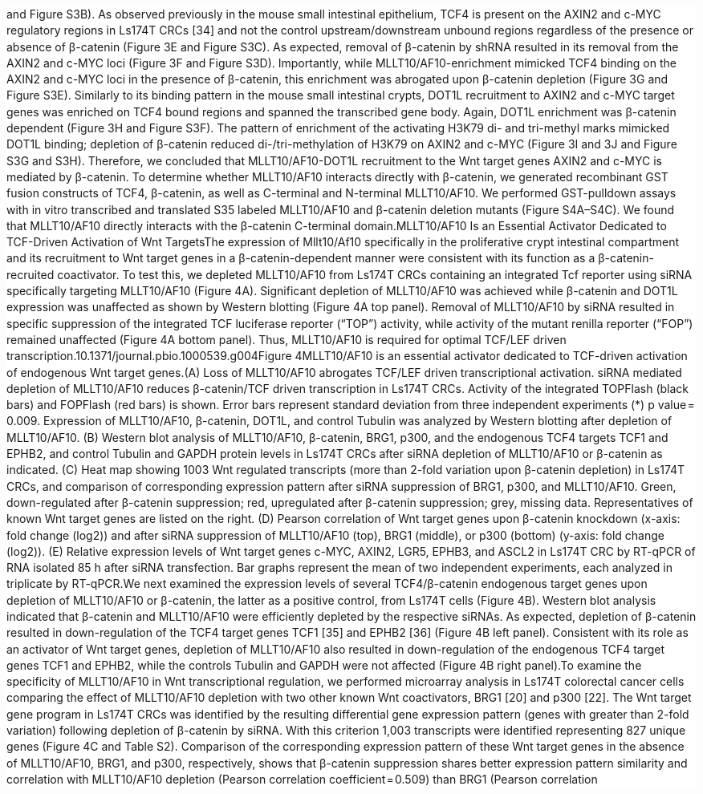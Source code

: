 and Figure S3B). As observed previously in the mouse small intestinal epithelium, TCF4 is present on the AXIN2 and c-MYC regulatory regions in Ls174T CRCs [34] and not the control upstream/downstream unbound regions regardless of the presence or absence of β-catenin (Figure 3E and Figure S3C). As expected, removal of β-catenin by shRNA resulted in its removal from the AXIN2 and c-MYC loci (Figure 3F and Figure S3D). Importantly, while MLLT10/AF10-enrichment mimicked TCF4 binding on the AXIN2 and c-MYC loci in the presence of β-catenin, this enrichment was abrogated upon β-catenin depletion (Figure 3G and Figure S3E). Similarly to its binding pattern in the mouse small intestinal crypts, DOT1L recruitment to AXIN2 and c-MYC target genes was enriched on TCF4 bound regions and spanned the transcribed gene body. Again, DOT1L enrichment was β-catenin dependent (Figure 3H and Figure S3F). The pattern of enrichment of the activating H3K79 di- and tri-methyl marks mimicked DOT1L binding; depletion of β-catenin reduced di-/tri-methylation of H3K79 on AXIN2 and c-MYC (Figure 3I and 3J and Figure S3G and S3H). Therefore, we concluded that MLLT10/AF10-DOT1L recruitment to the Wnt target genes AXIN2 and c-MYC is mediated by β-catenin. To determine whether MLLT10/AF10 interacts directly with β-catenin, we generated recombinant GST fusion constructs of TCF4, β-catenin, as well as C-terminal and N-terminal MLLT10/AF10. We performed GST-pulldown assays with in vitro transcribed and translated S35 labeled MLLT10/AF10 and β-catenin deletion mutants (Figure S4A–S4C). We found that MLLT10/AF10 directly interacts with the β-catenin C-terminal domain.MLLT10/AF10 Is an Essential Activator Dedicated to TCF-Driven Activation of Wnt TargetsThe expression of Mllt10/Af10 specifically in the proliferative crypt intestinal compartment and its recruitment to Wnt target genes in a β-catenin-dependent manner were consistent with its function as a β-catenin-recruited coactivator. To test this, we depleted MLLT10/AF10 from Ls174T CRCs containing an integrated Tcf reporter using siRNA specifically targeting MLLT10/AF10 (Figure 4A). Significant depletion of MLLT10/AF10 was achieved while β-catenin and DOT1L expression was unaffected as shown by Western blotting (Figure 4A top panel). Removal of MLLT10/AF10 by siRNA resulted in specific suppression of the integrated TCF luciferase reporter (“TOP”) activity, while activity of the mutant renilla reporter (“FOP”) remained unaffected (Figure 4A bottom panel). Thus, MLLT10/AF10 is required for optimal TCF/LEF driven transcription.10.1371/journal.pbio.1000539.g004Figure 4MLLT10/AF10 is an essential activator dedicated to TCF-driven activation of endogenous Wnt target genes.(A) Loss of MLLT10/AF10 abrogates TCF/LEF driven transcriptional activation. siRNA mediated depletion of MLLT10/AF10 reduces β-catenin/TCF driven transcription in Ls174T CRCs. Activity of the integrated TOPFlash (black bars) and FOPFlash (red bars) is shown. Error bars represent standard deviation from three independent experiments (*) p value = 0.009. Expression of MLLT10/AF10, β-catenin, DOT1L, and control Tubulin was analyzed by Western blotting after depletion of MLLT10/AF10. (B) Western blot analysis of MLLT10/AF10, β-catenin, BRG1, p300, and the endogenous TCF4 targets TCF1 and EPHB2, and control Tubulin and GAPDH protein levels in Ls174T CRCs after siRNA depletion of MLLT10/AF10 or β-catenin as indicated. (C) Heat map showing 1003 Wnt regulated transcripts (more than 2-fold variation upon β-catenin depletion) in Ls174T CRCs, and comparison of corresponding expression pattern after siRNA suppression of BRG1, p300, and MLLT10/AF10. Green, down-regulated after β-catenin suppression; red, upregulated after β-catenin suppression; grey, missing data. Representatives of known Wnt target genes are listed on the right. (D) Pearson correlation of Wnt target genes upon β-catenin knockdown (x-axis: fold change (log2)) and after siRNA suppression of MLLT10/AF10 (top), BRG1 (middle), or p300 (bottom) (y-axis: fold change (log2)). (E) Relative expression levels of Wnt target genes c-MYC, AXIN2, LGR5, EPHB3, and ASCL2 in Ls174T CRC by RT-qPCR of RNA isolated 85 h after siRNA transfection. Bar graphs represent the mean of two independent experiments, each analyzed in triplicate by RT-qPCR.We next examined the expression levels of several TCF4/β-catenin endogenous target genes upon depletion of MLLT10/AF10 or β-catenin, the latter as a positive control, from Ls174T cells (Figure 4B). Western blot analysis indicated that β-catenin and MLLT10/AF10 were efficiently depleted by the respective siRNAs. As expected, depletion of β-catenin resulted in down-regulation of the TCF4 target genes TCF1 [35] and EPHB2 [36] (Figure 4B left panel). Consistent with its role as an activator of Wnt target genes, depletion of MLLT10/AF10 also resulted in down-regulation of the endogenous TCF4 target genes TCF1 and EPHB2, while the controls Tubulin and GAPDH were not affected (Figure 4B right panel).To examine the specificity of MLLT10/AF10 in Wnt transcriptional regulation, we performed microarray analysis in Ls174T colorectal cancer cells comparing the effect of MLLT10/AF10 depletion with two other known Wnt coactivators, BRG1 [20] and p300 [22]. The Wnt target gene program in Ls174T CRCs was identified by the resulting differential gene expression pattern (genes with greater than 2-fold variation) following depletion of β-catenin by siRNA. With this criterion 1,003 transcripts were identified representing 827 unique genes (Figure 4C and Table S2). Comparison of the corresponding expression pattern of these Wnt target genes in the absence of MLLT10/AF10, BRG1, and p300, respectively, shows that β-catenin suppression shares better expression pattern similarity and correlation with MLLT10/AF10 depletion (Pearson correlation coefficient = 0.509) than BRG1 (Pearson correlation